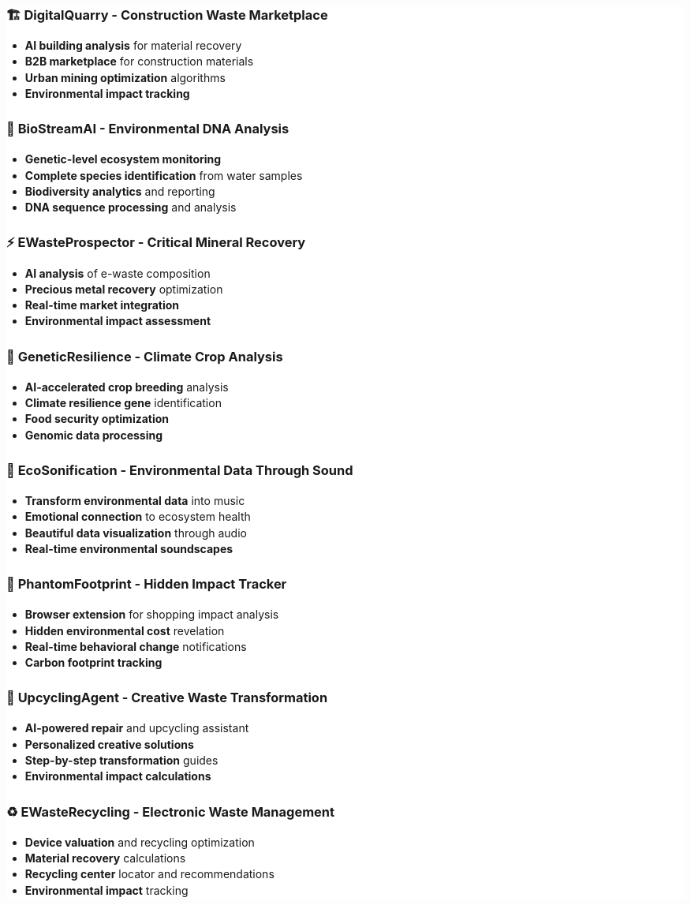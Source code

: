 ### 🏗️ **DigitalQuarry** - Construction Waste Marketplace
- **AI building analysis** for material recovery
- **B2B marketplace** for construction materials
- **Urban mining optimization** algorithms
- **Environmental impact tracking**

### 🧬 **BioStreamAI** - Environmental DNA Analysis
- **Genetic-level ecosystem monitoring**
- **Complete species identification** from water samples
- **Biodiversity analytics** and reporting
- **DNA sequence processing** and analysis

### ⚡ **EWasteProspector** - Critical Mineral Recovery
- **AI analysis** of e-waste composition
- **Precious metal recovery** optimization
- **Real-time market integration**
- **Environmental impact assessment**

### 🌾 **GeneticResilience** - Climate Crop Analysis
- **AI-accelerated crop breeding** analysis
- **Climate resilience gene** identification
- **Food security optimization**
- **Genomic data processing**

### 🎵 **EcoSonification** - Environmental Data Through Sound
- **Transform environmental data** into music
- **Emotional connection** to ecosystem health
- **Beautiful data visualization** through audio
- **Real-time environmental soundscapes**

### 👻 **PhantomFootprint** - Hidden Impact Tracker
- **Browser extension** for shopping impact analysis
- **Hidden environmental cost** revelation
- **Real-time behavioral change** notifications
- **Carbon footprint tracking**

### 🔄 **UpcyclingAgent** - Creative Waste Transformation
- **AI-powered repair** and upcycling assistant
- **Personalized creative solutions**
- **Step-by-step transformation** guides
- **Environmental impact calculations**

### ♻️ **EWasteRecycling** - Electronic Waste Management
- **Device valuation** and recycling optimization
- **Material recovery** calculations
- **Recycling center** locator and recommendations
- **Environmental impact** tracking
